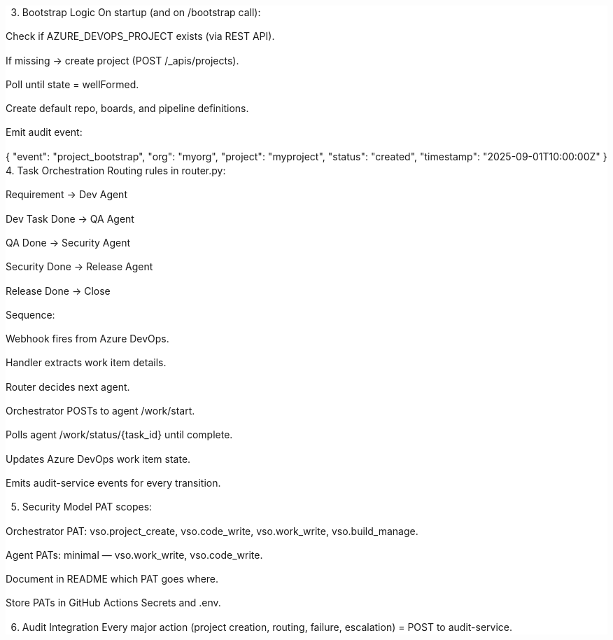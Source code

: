 3. Bootstrap Logic
On startup (and on /bootstrap call):

Check if AZURE_DEVOPS_PROJECT exists (via REST API).

If missing → create project (POST /_apis/projects).

Poll until state = wellFormed.

Create default repo, boards, and pipeline definitions.

Emit audit event:

{
  "event": "project_bootstrap",
  "org": "myorg",
  "project": "myproject",
  "status": "created",
  "timestamp": "2025-09-01T10:00:00Z"
}
4. Task Orchestration
Routing rules in router.py:

Requirement → Dev Agent

Dev Task Done → QA Agent

QA Done → Security Agent

Security Done → Release Agent

Release Done → Close

Sequence:

Webhook fires from Azure DevOps.

Handler extracts work item details.

Router decides next agent.

Orchestrator POSTs to agent /work/start.

Polls agent /work/status/{task_id} until complete.

Updates Azure DevOps work item state.

Emits audit-service events for every transition.

5. Security Model
PAT scopes:

Orchestrator PAT: vso.project_create, vso.code_write, vso.work_write, vso.build_manage.

Agent PATs: minimal — vso.work_write, vso.code_write.

Document in README which PAT goes where.

Store PATs in GitHub Actions Secrets and .env.

6. Audit Integration
Every major action (project creation, routing, failure, escalation) = POST to audit-service.
